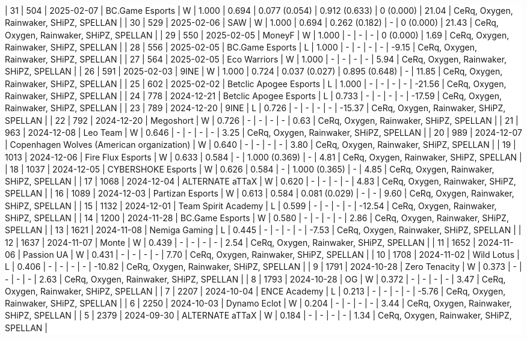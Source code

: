 |           31 |      504 | 2025-02-07 | BC.Game Esports                           | W   | 1.000      | 0.694        | 0.077 (0.054)    | 0.912 (0.633)    | 0 (0.000) |    21.04 | CeRq, Oxygen, Rainwaker, SHiPZ, SPELLAN |
|           30 |      529 | 2025-02-06 | SAW                                       | W   | 1.000      | 0.694        | 0.262 (0.182)    | -                | 0 (0.000) |    21.43 | CeRq, Oxygen, Rainwaker, SHiPZ, SPELLAN |
|           29 |      550 | 2025-02-05 | MoneyF                                    | W   | 1.000      | -            | -                | -                | 0 (0.000) |     1.69 | CeRq, Oxygen, Rainwaker, SHiPZ, SPELLAN |
|           28 |      556 | 2025-02-05 | BC.Game Esports                           | L   | 1.000      | -            | -                | -                | -         |    -9.15 | CeRq, Oxygen, Rainwaker, SHiPZ, SPELLAN |
|           27 |      564 | 2025-02-05 | Eco Warriors                              | W   | 1.000      | -            | -                | -                | -         |     5.94 | CeRq, Oxygen, Rainwaker, SHiPZ, SPELLAN |
|           26 |      591 | 2025-02-03 | 9INE                                      | W   | 1.000      | 0.724        | 0.037 (0.027)    | 0.895 (0.648)    | -         |    11.85 | CeRq, Oxygen, Rainwaker, SHiPZ, SPELLAN |
|           25 |      602 | 2025-02-02 | Betclic Apogee Esports                    | L   | 1.000      | -            | -                | -                | -         |   -21.56 | CeRq, Oxygen, Rainwaker, SHiPZ, SPELLAN |
|           24 |      778 | 2024-12-21 | Betclic Apogee Esports                    | L   | 0.733      | -            | -                | -                | -         |   -17.59 | CeRq, Oxygen, Rainwaker, SHiPZ, SPELLAN |
|           23 |      789 | 2024-12-20 | 9INE                                      | L   | 0.726      | -            | -                | -                | -         |   -15.37 | CeRq, Oxygen, Rainwaker, SHiPZ, SPELLAN |
|           22 |      792 | 2024-12-20 | Megoshort                                 | W   | 0.726      | -            | -                | -                | -         |     0.63 | CeRq, Oxygen, Rainwaker, SHiPZ, SPELLAN |
|           21 |      963 | 2024-12-08 | Leo Team                                  | W   | 0.646      | -            | -                | -                | -         |     3.25 | CeRq, Oxygen, Rainwaker, SHiPZ, SPELLAN |
|           20 |      989 | 2024-12-07 | Copenhagen Wolves (American organization) | W   | 0.640      | -            | -                | -                | -         |     3.80 | CeRq, Oxygen, Rainwaker, SHiPZ, SPELLAN |
|           19 |     1013 | 2024-12-06 | Fire Flux Esports                         | W   | 0.633      | 0.584        | -                | 1.000 (0.369)    | -         |     4.81 | CeRq, Oxygen, Rainwaker, SHiPZ, SPELLAN |
|           18 |     1037 | 2024-12-05 | CYBERSHOKE Esports                        | W   | 0.626      | 0.584        | -                | 1.000 (0.365)    | -         |     4.85 | CeRq, Oxygen, Rainwaker, SHiPZ, SPELLAN |
|           17 |     1068 | 2024-12-04 | ALTERNATE aTTaX                           | W   | 0.620      | -            | -                | -                | -         |     4.83 | CeRq, Oxygen, Rainwaker, SHiPZ, SPELLAN |
|           16 |     1089 | 2024-12-03 | Partizan Esports                          | W   | 0.613      | 0.584        | 0.081 (0.029)    | -                | -         |     9.60 | CeRq, Oxygen, Rainwaker, SHiPZ, SPELLAN |
|           15 |     1132 | 2024-12-01 | Team Spirit Academy                       | L   | 0.599      | -            | -                | -                | -         |   -12.54 | CeRq, Oxygen, Rainwaker, SHiPZ, SPELLAN |
|           14 |     1200 | 2024-11-28 | BC.Game Esports                           | W   | 0.580      | -            | -                | -                | -         |     2.86 | CeRq, Oxygen, Rainwaker, SHiPZ, SPELLAN |
|           13 |     1621 | 2024-11-08 | Nemiga Gaming                             | L   | 0.445      | -            | -                | -                | -         |    -7.53 | CeRq, Oxygen, Rainwaker, SHiPZ, SPELLAN |
|           12 |     1637 | 2024-11-07 | Monte                                     | W   | 0.439      | -            | -                | -                | -         |     2.54 | CeRq, Oxygen, Rainwaker, SHiPZ, SPELLAN |
|           11 |     1652 | 2024-11-06 | Passion UA                                | W   | 0.431      | -            | -                | -                | -         |     7.70 | CeRq, Oxygen, Rainwaker, SHiPZ, SPELLAN |
|           10 |     1708 | 2024-11-02 | Wild Lotus                                | L   | 0.406      | -            | -                | -                | -         |   -10.82 | CeRq, Oxygen, Rainwaker, SHiPZ, SPELLAN |
|            9 |     1791 | 2024-10-28 | Zero Tenacity                             | W   | 0.373      | -            | -                | -                | -         |     2.63 | CeRq, Oxygen, Rainwaker, SHiPZ, SPELLAN |
|            8 |     1793 | 2024-10-28 | OG                                        | W   | 0.372      | -            | -                | -                | -         |     3.47 | CeRq, Oxygen, Rainwaker, SHiPZ, SPELLAN |
|            7 |     2207 | 2024-10-04 | ENCE Academy                              | L   | 0.213      | -            | -                | -                | -         |    -5.76 | CeRq, Oxygen, Rainwaker, SHiPZ, SPELLAN |
|            6 |     2250 | 2024-10-03 | Dynamo Eclot                              | W   | 0.204      | -            | -                | -                | -         |     3.44 | CeRq, Oxygen, Rainwaker, SHiPZ, SPELLAN |
|            5 |     2379 | 2024-09-30 | ALTERNATE aTTaX                           | W   | 0.184      | -            | -                | -                | -         |     1.34 | CeRq, Oxygen, Rainwaker, SHiPZ, SPELLAN |